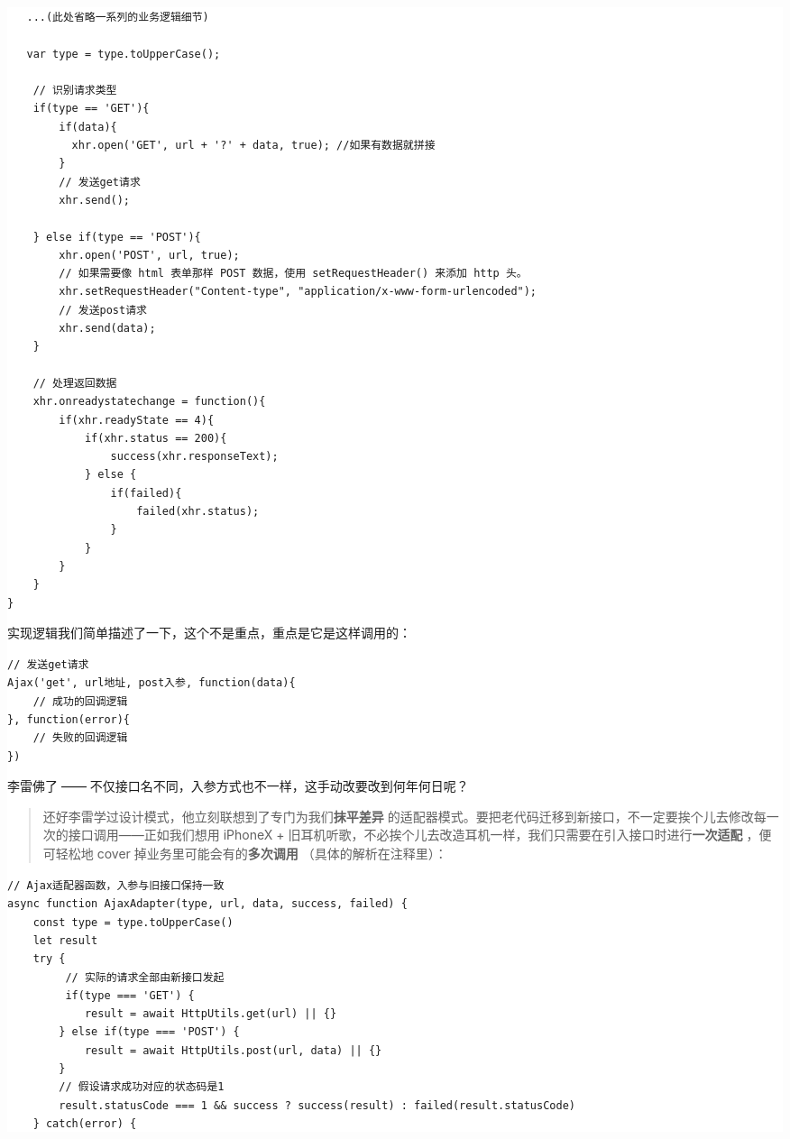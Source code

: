        ...(此处省略一系列的业务逻辑细节)
    
       var type = type.toUpperCase();
    
        // 识别请求类型
        if(type == 'GET'){
            if(data){
              xhr.open('GET', url + '?' + data, true); //如果有数据就拼接
            }
            // 发送get请求
            xhr.send();
    
        } else if(type == 'POST'){
            xhr.open('POST', url, true);
            // 如果需要像 html 表单那样 POST 数据，使用 setRequestHeader() 来添加 http 头。
            xhr.setRequestHeader("Content-type", "application/x-www-form-urlencoded");
            // 发送post请求
            xhr.send(data);
        }
    
        // 处理返回数据
        xhr.onreadystatechange = function(){
            if(xhr.readyState == 4){
                if(xhr.status == 200){
                    success(xhr.responseText);
                } else {
                    if(failed){
                        failed(xhr.status);
                    }
                }
            }
        }
    }
    
    

实现逻辑我们简单描述了一下，这个不是重点，重点是它是这样调用的：

    
    
    // 发送get请求
    Ajax('get', url地址, post入参, function(data){
        // 成功的回调逻辑
    }, function(error){
        // 失败的回调逻辑
    })
    

李雷佛了 —— 不仅接口名不同，入参方式也不一样，这手动改要改到何年何日呢？

> 还好李雷学过设计模式，他立刻联想到了专门为我们**抹平差异**
> 的适配器模式。要把老代码迁移到新接口，不一定要挨个儿去修改每一次的接口调用——正如我们想用 iPhoneX +
> 旧耳机听歌，不必挨个儿去改造耳机一样，我们只需要在引入接口时进行**一次适配** ，便可轻松地 cover 掉业务里可能会有的**多次调用**
> （具体的解析在注释里）：
    
    
    // Ajax适配器函数，入参与旧接口保持一致
    async function AjaxAdapter(type, url, data, success, failed) {
        const type = type.toUpperCase()
        let result
        try {
             // 实际的请求全部由新接口发起
             if(type === 'GET') {
                result = await HttpUtils.get(url) || {}
            } else if(type === 'POST') {
                result = await HttpUtils.post(url, data) || {}
            }
            // 假设请求成功对应的状态码是1
            result.statusCode === 1 && success ? success(result) : failed(result.statusCode)
        } catch(error) {